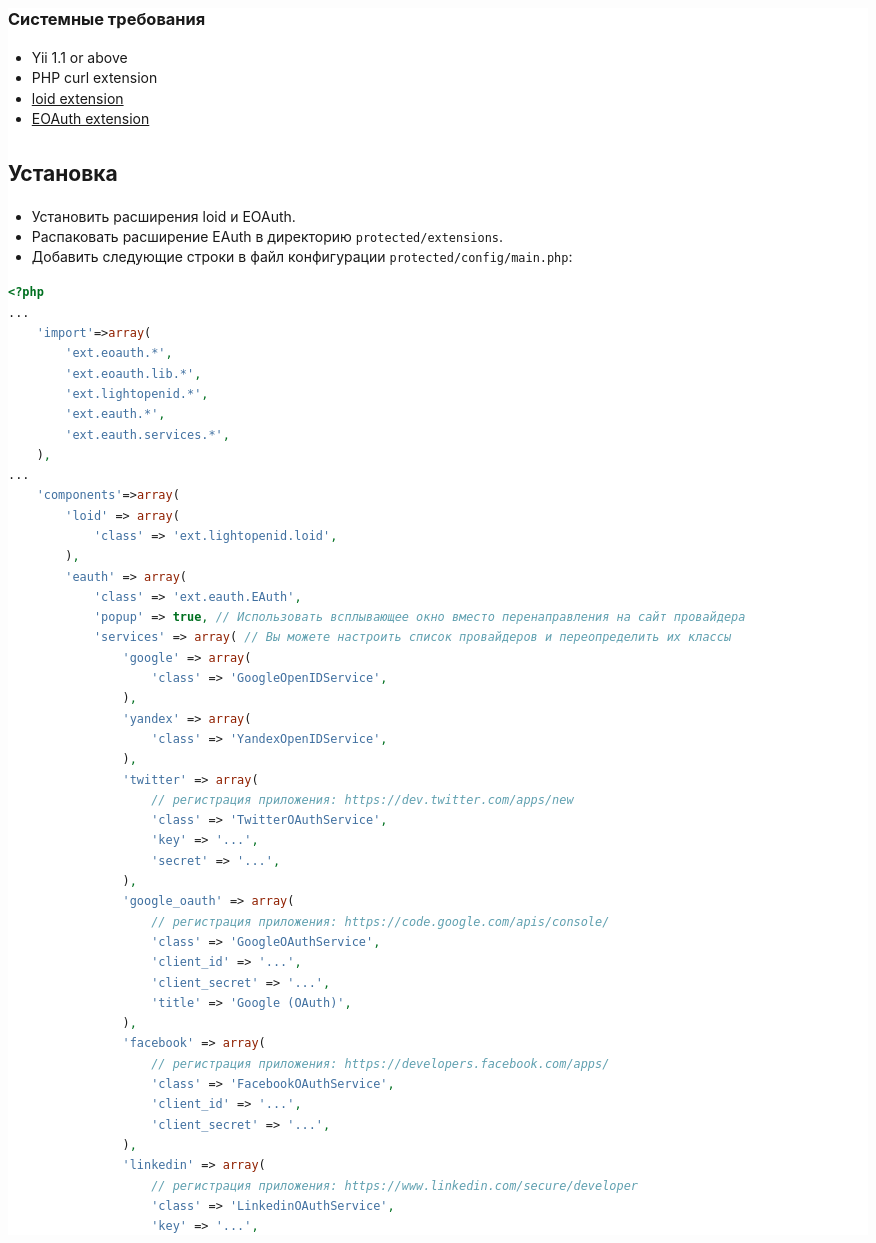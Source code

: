 
### Системные требования

* Yii 1.1 or above
* PHP curl extension
* [loid extension](http://www.yiiframework.com/extension/loid)
* [EOAuth extension](http://www.yiiframework.com/extension/eoauth)


## Установка

* Установить расширения loid и EOAuth.
* Распаковать расширение EAuth в директорию `protected/extensions`.
* Добавить следующие строки в файл конфигурации `protected/config/main.php`:

```php
<?php
...
	'import'=>array(
		'ext.eoauth.*',
		'ext.eoauth.lib.*',
		'ext.lightopenid.*',
		'ext.eauth.*',
		'ext.eauth.services.*',
	),
...
	'components'=>array(
		'loid' => array(
			'class' => 'ext.lightopenid.loid',
		),
		'eauth' => array(
			'class' => 'ext.eauth.EAuth',
			'popup' => true, // Использовать всплывающее окно вместо перенаправления на сайт провайдера
			'services' => array( // Вы можете настроить список провайдеров и переопределить их классы
				'google' => array(
					'class' => 'GoogleOpenIDService',
				),
				'yandex' => array(
					'class' => 'YandexOpenIDService',
				),
				'twitter' => array(
					// регистрация приложения: https://dev.twitter.com/apps/new
					'class' => 'TwitterOAuthService',
					'key' => '...',
					'secret' => '...',
				),
				'google_oauth' => array(
					// регистрация приложения: https://code.google.com/apis/console/
					'class' => 'GoogleOAuthService',
					'client_id' => '...',
					'client_secret' => '...',
					'title' => 'Google (OAuth)',
				),
				'facebook' => array(
					// регистрация приложения: https://developers.facebook.com/apps/
					'class' => 'FacebookOAuthService',
					'client_id' => '...',
					'client_secret' => '...',
				),
				'linkedin' => array(
					// регистрация приложения: https://www.linkedin.com/secure/developer
					'class' => 'LinkedinOAuthService',
					'key' => '...',
```
